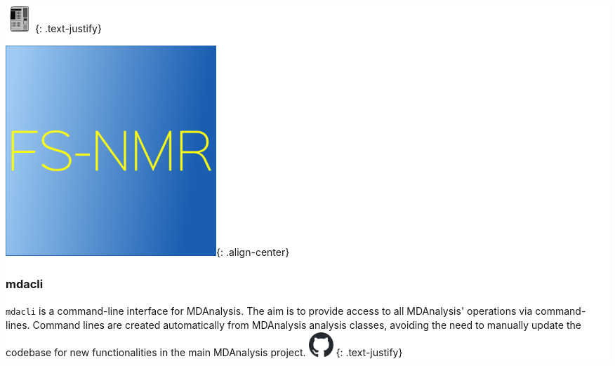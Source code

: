<a href="https://link.springer.com/article/10.1007/s10858-018-0182-5"><img src="../assets/images/paper.png" alt="farseer" style="width:38px;"/></a>
{: .text-justify}

<img src="../assets/images/farseer.png" alt="farseer" style="width:300px;"/>{: .align-center}

### mdacli

`mdacli` is a command-line interface for MDAnalysis. The aim is to provide
access to all MDAnalysis' operations via command-lines. Command lines are
created automatically from MDAnalysis analysis classes, avoiding the need to
manually update the codebase for new functionalities in the main MDAnalysis
project.
<a href="https://github.com/MDAnalysis/mdacli"><img src="../assets/images/github-mark.svg" alt="mdacli" style="width:35px;"/></a>
{: .text-justify}
